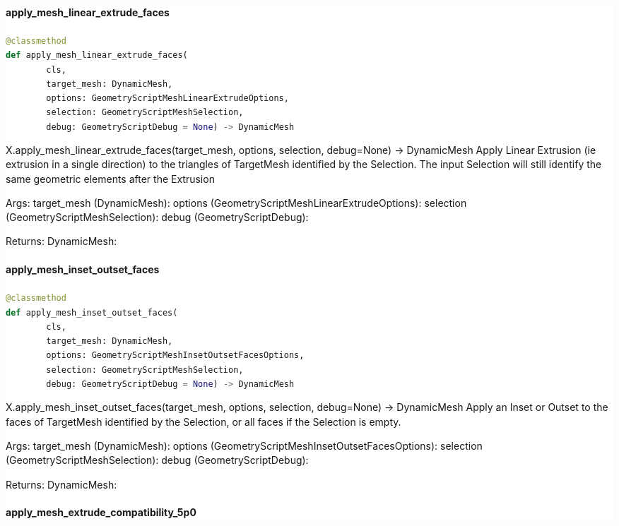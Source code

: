 #### apply_mesh_linear_extrude_faces

```python
@classmethod
def apply_mesh_linear_extrude_faces(
        cls,
        target_mesh: DynamicMesh,
        options: GeometryScriptMeshLinearExtrudeOptions,
        selection: GeometryScriptMeshSelection,
        debug: GeometryScriptDebug = None) -> DynamicMesh
```

X.apply_mesh_linear_extrude_faces(target_mesh, options, selection, debug=None) -> DynamicMesh
Apply Linear Extrusion (ie extrusion in a single direction) to the triangles of TargetMesh identified by the Selection.
The input Selection will still identify the same geometric elements after the Extrusion

Args:
    target_mesh (DynamicMesh): 
    options (GeometryScriptMeshLinearExtrudeOptions): 
    selection (GeometryScriptMeshSelection): 
    debug (GeometryScriptDebug): 

Returns:
    DynamicMesh:

<a id="unreal.GeometryScript_MeshModeling.apply_mesh_inset_outset_faces"></a>

#### apply_mesh_inset_outset_faces

```python
@classmethod
def apply_mesh_inset_outset_faces(
        cls,
        target_mesh: DynamicMesh,
        options: GeometryScriptMeshInsetOutsetFacesOptions,
        selection: GeometryScriptMeshSelection,
        debug: GeometryScriptDebug = None) -> DynamicMesh
```

X.apply_mesh_inset_outset_faces(target_mesh, options, selection, debug=None) -> DynamicMesh
Apply an Inset or Outset to the faces of TargetMesh identified by the Selection, or all faces if the Selection is empty.

Args:
    target_mesh (DynamicMesh): 
    options (GeometryScriptMeshInsetOutsetFacesOptions): 
    selection (GeometryScriptMeshSelection): 
    debug (GeometryScriptDebug): 

Returns:
    DynamicMesh:

<a id="unreal.GeometryScript_MeshModeling.apply_mesh_extrude_compatibility_5p0"></a>

#### apply_mesh_extrude_compatibility_5p0
